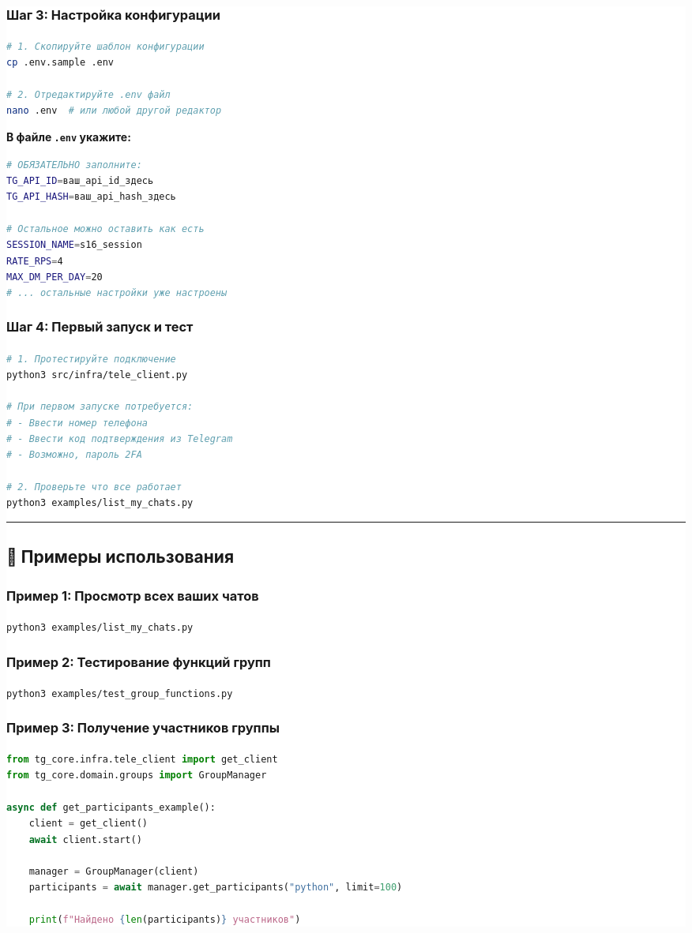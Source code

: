 ### Шаг 3: Настройка конфигурации

```bash
# 1. Скопируйте шаблон конфигурации
cp .env.sample .env

# 2. Отредактируйте .env файл
nano .env  # или любой другой редактор
```

**В файле `.env` укажите:**
```bash
# ОБЯЗАТЕЛЬНО заполните:
TG_API_ID=ваш_api_id_здесь
TG_API_HASH=ваш_api_hash_здесь

# Остальное можно оставить как есть
SESSION_NAME=s16_session
RATE_RPS=4
MAX_DM_PER_DAY=20
# ... остальные настройки уже настроены
```

### Шаг 4: Первый запуск и тест

```bash
# 1. Протестируйте подключение
python3 src/infra/tele_client.py

# При первом запуске потребуется:
# - Ввести номер телефона
# - Ввести код подтверждения из Telegram
# - Возможно, пароль 2FA

# 2. Проверьте что все работает
python3 examples/list_my_chats.py
```

---

## 🎯 Примеры использования

### Пример 1: Просмотр всех ваших чатов
```bash
python3 examples/list_my_chats.py
```

### Пример 2: Тестирование функций групп
```bash
python3 examples/test_group_functions.py
```

### Пример 3: Получение участников группы
```python
from tg_core.infra.tele_client import get_client
from tg_core.domain.groups import GroupManager

async def get_participants_example():
    client = get_client()
    await client.start()
    
    manager = GroupManager(client)
    participants = await manager.get_participants("python", limit=100)
    
    print(f"Найдено {len(participants)} участников")
```